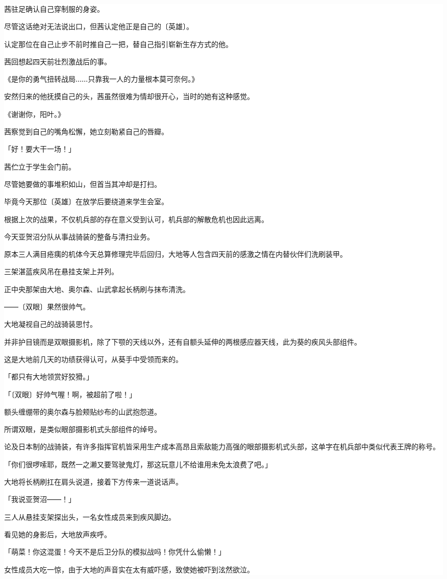 茜驻足确认自己穿制服的身姿。

尽管这话绝对无法说出口，但茜认定他正是自己的〔英雄〕。

认定那位在自己止步不前时推自己一把，替自己指引崭新生存方式的他。

茜回想起四天前壮烈激战后的事。

《是你的勇气扭转战局……只靠我一人的力量根本莫可奈何。》

安然归来的他抚摸自己的头，茜虽然很难为情却很开心，当时的她有这种感觉。

《谢谢你，阳叶。》

茜察觉到自己的嘴角松懈，她立刻勒紧自己的唇瓣。

「好！要大干一场！」

茜伫立于学生会门前。

尽管她要做的事堆积如山，但首当其冲却是打扫。

毕竟今天那位〔英雄〕在放学后要绕道来学生会室。

根据上次的战果，不仅机兵部的存在意义受到认可，机兵部的解散危机也因此远离。

今天亚贺沼分队从事战骑装的整备与清扫业务。

原本三人满目疮痍的机体今天总算修理完毕后回归，大地等人包含四天前的感激之情在内替伙伴们洗刷装甲。

三架湛蓝疾风吊在悬挂支架上并列。

正中央那架由大地、奥尔森、山武拿起长柄刷与抹布清洗。

——〔双眼〕果然很帅气。

大地凝视自己的战骑装思忖。

并非护目镜而是双眼摄影机，除了下颚的天线以外，还有自额头延伸的两根感应器天线，此为葵的疾风头部组件。

这是大地前几天的功绩获得认可，从葵手中受领而来的。

「都只有大地领赏好狡猾。」

「〔双眼〕好帅气喔！啊，被超前了啦！」

额头缠绷带的奥尔森与脸颊贴纱布的山武抱怨道。

所谓双眼，是类似眼部摄影机式头部组件的绰号。

论及日本制的战骑装，有许多指挥官机皆采用生产成本高昂且索敌能力高强的眼部摄影机式头部，这单字在机兵部中类似代表王牌的称号。

「你们很啰嗦耶，既然一之濑又要驾驶鬼灯，那这玩意儿不给谁用未免太浪费了吧。」

大地将长柄刷扛在肩头说道，接着下方传来一道说话声。

「我说亚贺沼——！」

三人从悬挂支架探出头，一名女性成员来到疾风脚边。

看见她的身影后，大地放声疾呼。

「萌菜！你这混蛋！今天不是后卫分队的模拟战吗！你凭什么偷懒！」

女性成员大吃一惊，由于大地的声音实在太有威吓感，致使她被吓到泫然欲泣。

